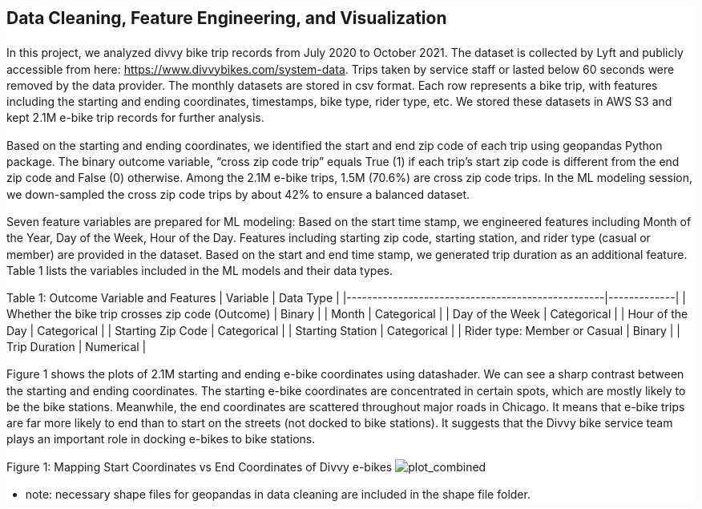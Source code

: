 ## Data Cleaning, Feature Engineering, and Visualization

In this project, we analyzed divvy bike trip records from July 2020 to October 2021. The
dataset is collected by Lyft and publicly accessible from here:
https://www.divvybikes.com/system-data. Trips taken by service staff or lasted below 60
seconds were removed by the data provider. The monthly datasets are stored in csv format. Each row represents a bike trip, with features including the starting and ending coordinates, timestamps, bike type, rider type, etc. We stored these datasets in AWS S3 and kept 2.1M e-bike trip records for further analysis. 

Based on the starting and ending coordinates, we identified the start and end zip code of each trip using geopandas Python package. The binary outcome variable, “cross zip code trip” equals True (1) if each trip’s start zip code is different from the end zip code and False (0) otherwise. Among the 2.1M e-bike trips, 1.5M (70.6%) are cross zip code trips. In the ML modeling session, we down-sampled the cross zip code trips by about 42% to ensure a balanced dataset.

Seven feature variables are prepared for ML modeling: Based on the start time stamp, we engineered features including Month of the Year, Day of the Week, Hour of the Day. Features including starting zip code, starting station, and rider type (casual or member) are provided in the dataset. Based on the start and end time stamp, we generated trip duration as an additional feature. Table 1 lists the variables included in the ML models and their data types.

Table 1: Outcome Variable and Features
| Variable                                         | Data Type   |
|--------------------------------------------------|-------------|
| Whether the bike trip crosses zip code (Outcome) | Binary      |
| Month                                            | Categorical |
| Day of the Week                                  | Categorical |
| Hour of the Day                                  | Categorical |
| Starting Zip Code                                | Categorical |
| Starting Station                                 | Categorical |
| Rider type: Member or Casual                     | Binary      |
| Trip Duration                                    | Numerical   |


Figure 1 shows the plots of 2.1M starting and ending e-bike coordinates using datashader. We can see a sharp contrast between the starting and ending coordinates. The starting e-bike coordinates are concentrated in certain spots, which are mostly likely to be the bike stations. Meanwhile, the end coordinates are scattered throughout major roads in Chicago. It means that e-bike trips are far more likely to end than to start on the streets (not docked to bike stations). It suggests that the Divvy bike service team plays an important role in docking e-bikes to bike stations. 

Figure 1: Mapping Start Coordinates vs End Coordinates of Divvy e-bikes
![plot_combined](https://github.com/lsc4ss-a21/final-project-divvy/blob/main/chart/plot_combined.png)


- note: necessary shape files for geopandas in data cleaning are included in the shape file folder.
